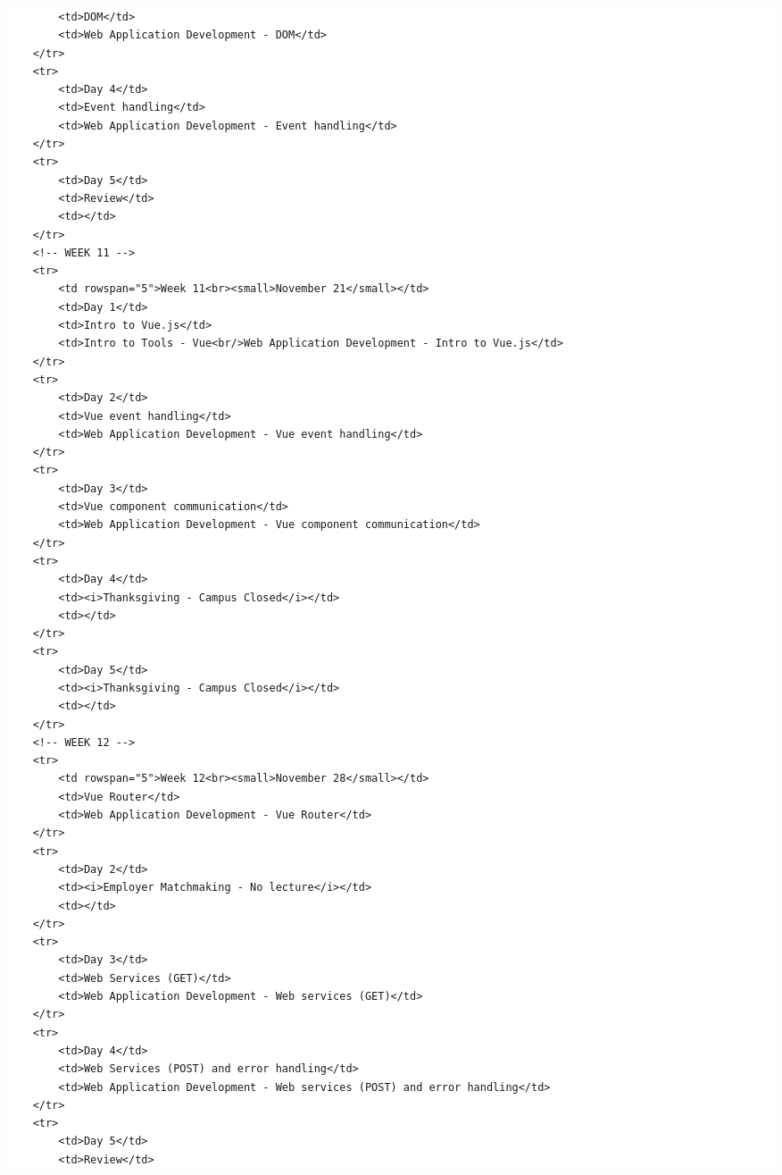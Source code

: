             <td>DOM</td>
            <td>Web Application Development - DOM</td>
        </tr>
        <tr>
            <td>Day 4</td>
            <td>Event handling</td>
            <td>Web Application Development - Event handling</td>
        </tr>
        <tr>
            <td>Day 5</td>
            <td>Review</td>
            <td></td>
        </tr>
        <!-- WEEK 11 -->
        <tr>
            <td rowspan="5">Week 11<br><small>November 21</small></td>
            <td>Day 1</td>
            <td>Intro to Vue.js</td>
            <td>Intro to Tools - Vue<br/>Web Application Development - Intro to Vue.js</td>
        </tr>
        <tr>
            <td>Day 2</td>
            <td>Vue event handling</td>
            <td>Web Application Development - Vue event handling</td>
        </tr>
        <tr>
            <td>Day 3</td>
            <td>Vue component communication</td>
            <td>Web Application Development - Vue component communication</td>
        </tr>
        <tr>
            <td>Day 4</td>
            <td><i>Thanksgiving - Campus Closed</i></td>
            <td></td>
        </tr>
        <tr>
            <td>Day 5</td>
            <td><i>Thanksgiving - Campus Closed</i></td>
            <td></td>
        </tr>
        <!-- WEEK 12 -->
        <tr>
            <td rowspan="5">Week 12<br><small>November 28</small></td>
            <td>Vue Router</td>
            <td>Web Application Development - Vue Router</td>
        </tr>
        <tr>
            <td>Day 2</td>
            <td><i>Employer Matchmaking - No lecture</i></td>
            <td></td>
        </tr>
        <tr>
            <td>Day 3</td>
            <td>Web Services (GET)</td>
            <td>Web Application Development - Web services (GET)</td>
        </tr>
        <tr>
            <td>Day 4</td>
            <td>Web Services (POST) and error handling</td>
            <td>Web Application Development - Web services (POST) and error handling</td>
        </tr>
        <tr>
            <td>Day 5</td>
            <td>Review</td>